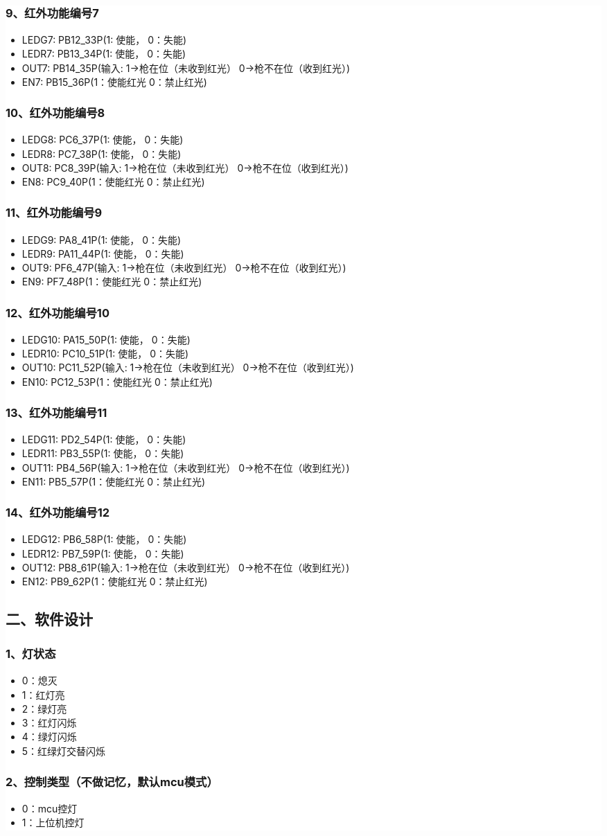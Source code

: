 ### 9、红外功能编号7
- LEDG7: PB12_33P(1: 使能， 0：失能)
- LEDR7: PB13_34P(1: 使能， 0：失能)
- OUT7:  PB14_35P(输入: 1->枪在位（未收到红光） 0->枪不在位（收到红光）)
- EN7:   PB15_36P(1：使能红光 0：禁止红光)

### 10、红外功能编号8
- LEDG8: PC6_37P(1: 使能， 0：失能)
- LEDR8: PC7_38P(1: 使能， 0：失能)
- OUT8:  PC8_39P(输入: 1->枪在位（未收到红光） 0->枪不在位（收到红光）)
- EN8:   PC9_40P(1：使能红光 0：禁止红光)

### 11、红外功能编号9
- LEDG9: PA8_41P(1: 使能， 0：失能)
- LEDR9: PA11_44P(1: 使能， 0：失能)
- OUT9:  PF6_47P(输入: 1->枪在位（未收到红光） 0->枪不在位（收到红光）)
- EN9:   PF7_48P(1：使能红光 0：禁止红光)

### 12、红外功能编号10
- LEDG10: PA15_50P(1: 使能， 0：失能)
- LEDR10: PC10_51P(1: 使能， 0：失能)
- OUT10:  PC11_52P(输入: 1->枪在位（未收到红光） 0->枪不在位（收到红光）)
- EN10:   PC12_53P(1：使能红光 0：禁止红光)

### 13、红外功能编号11
- LEDG11: PD2_54P(1: 使能， 0：失能)
- LEDR11: PB3_55P(1: 使能， 0：失能)
- OUT11:  PB4_56P(输入: 1->枪在位（未收到红光） 0->枪不在位（收到红光）)
- EN11:   PB5_57P(1：使能红光 0：禁止红光)

### 14、红外功能编号12
- LEDG12: PB6_58P(1: 使能， 0：失能)
- LEDR12: PB7_59P(1: 使能， 0：失能)
- OUT12:  PB8_61P(输入: 1->枪在位（未收到红光） 0->枪不在位（收到红光）)
- EN12:   PB9_62P(1：使能红光 0：禁止红光)

## 二、软件设计

### 1、灯状态
- 0：熄灭
- 1：红灯亮
- 2：绿灯亮
- 3：红灯闪烁
- 4：绿灯闪烁
- 5：红绿灯交替闪烁

### 2、控制类型（不做记忆，默认mcu模式）
- 0：mcu控灯
- 1：上位机控灯
